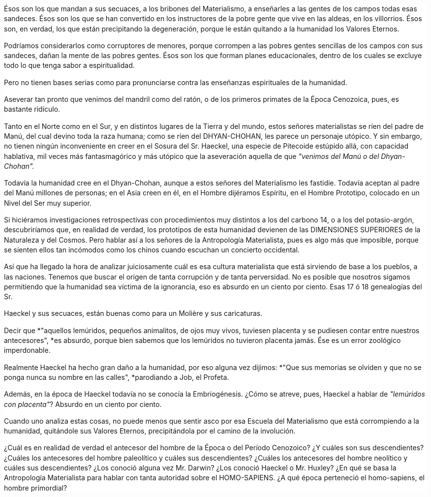 Ésos son los que mandan a sus secuaces, a los bribones del Materialismo, a enseñarles a las gentes de los campos todas esas sandeces. Ésos son los que se han convertido en los instructores de la pobre gente que vive en las aldeas, en los villorrios. Ésos son, en verdad, los que están precipitando la degeneración, porque le están quitando a la humanidad los Valores Eternos.

Podríamos considerarlos como corruptores de menores, porque corrompen a las pobres gentes sencillas de los campos con sus sandeces, dañan la mente de las pobres gentes. Ésos son los que forman planes educacionales, dentro de los cuales se excluye todo lo que tenga sabor a espiritualidad.

Pero no tienen bases serias como para pronunciarse contra las enseñanzas espirituales de la humanidad.

Aseverar tan pronto que venimos del mandril como del ratón, o de los primeros primates de la Época Cenozoica, pues, es bastante ridículo.

Tanto en el Norte como en el Sur, y en distintos lugares de la Tierra y del mundo, estos señores materialistas se ríen del padre de Manú, del cual devino toda la raza humana; como se ríen del DHYAN-CHOHAN, les parece un personaje utópico. Y sin embargo, no tienen ningún inconveniente en creer en el Sosura del Sr. Haeckel, una especie de Pitecoide estúpido allá, con capacidad hablativa, mil veces más fantasmagórico y más utópico que la aseveración aquella de que *"venimos del Manú o del Dhyan-Chohan".*

Todavía la humanidad cree en el Dhyan-Chohan, aunque a estos señores del Materialismo les fastidie. Todavía aceptan al padre del Manú millones de personas; en el Asia creen en él, en el Hombre dijéramos Espíritu, en el Hombre Prototipo, colocado en un Nivel del Ser muy superior.

Si hiciéramos investigaciones retrospectivas con procedimientos muy distintos a los del carbono 14, o a los del potasio-argón, descubriríamos que, en realidad de verdad, los prototipos de esta humanidad devienen de las DIMENSIONES SUPERIORES de la Naturaleza y del Cosmos. Pero hablar así a los señores de la Antropología Materialista, pues es algo más que imposible, porque se sienten ellos tan incómodos como los chinos cuando escuchan un concierto occidental.

Así que ha llegado la hora de analizar juiciosamente cuál es esa cultura materialista que está sirviendo de base a los pueblos, a las naciones. Tenemos que buscar el origen de tanta corrupción y de tanta perversidad. No es posible que nosotros sigamos permitiendo que la humanidad sea víctima de la ignorancia, eso es absurdo en un ciento por ciento. Esas 17 ó 18 genealogías del Sr.

Haeckel y sus secuaces, están buenas como para un Molière y sus caricaturas.

Decir que *"aquellos lemúridos, pequeños animalitos, de ojos muy vivos, tuviesen placenta y se pudiesen contar entre nuestros antecesores", *es absurdo, porque bien sabemos que los lemúridos no tuvieron placenta jamás. Ése es un error zoológico imperdonable.

Realmente Haeckel ha hecho gran daño a la humanidad, por eso alguna vez dijimos: *"Que sus memorias se olviden y que no se ponga nunca su nombre en las calles", *parodiando a Job, el Profeta.

Además, en la época de Haeckel todavía no se conocía la Embriogénesis. ¿Cómo se atreve, pues, Haeckel a hablar de *"lemúridos con placenta"*? Absurdo en un ciento por ciento.

Cuando uno analiza estas cosas, no puede menos que sentir asco por esa Escuela del Materialismo que está corrompiendo a la humanidad, quitándole sus Valores Eternos, precipitándola por el camino de la involución.

¿Cuál es en realidad de verdad el antecesor del hombre de la Época o del Período Cenozoico? ¿Y cuáles son sus descendientes? ¿Cuáles los antecesores del hombre paleolítico y cuáles sus descendientes? ¿Cuáles los antecesores del hombre neolítico y cuáles sus descendientes? ¿Los conoció alguna vez Mr. Darwin? ¿Los conoció Haeckel o Mr. Huxley? ¿En qué se basa la Antropología Materialista para hablar con tanta autoridad sobre el HOMO-SAPIENS. ¿A qué época perteneció el homo-sapiens, el hombre primordial?
